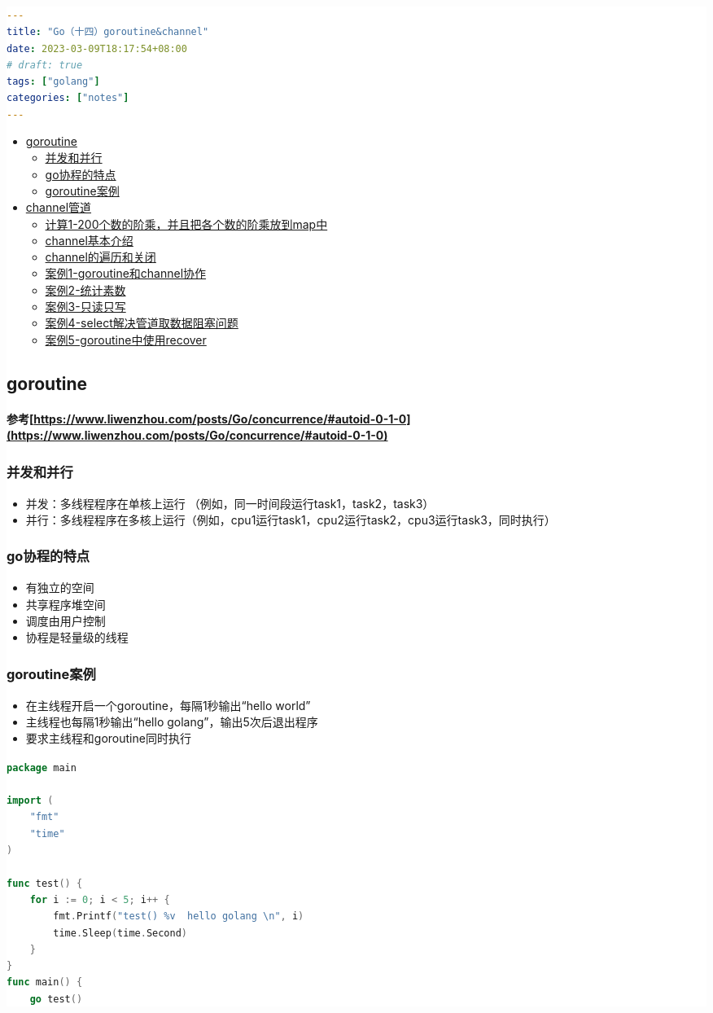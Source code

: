 ```yaml
---
title: "Go（十四）goroutine&channel"
date: 2023-03-09T18:17:54+08:00
# draft: true
tags: ["golang"]
categories: ["notes"]
---
```



- [goroutine](#goroutine)
    - [并发和并行](#%E5%B9%B6%E5%8F%91%E5%92%8C%E5%B9%B6%E8%A1%8C)
    - [go协程的特点](#go%E5%8D%8F%E7%A8%8B%E7%9A%84%E7%89%B9%E7%82%B9)
    - [goroutine案例](#goroutine%E6%A1%88%E4%BE%8B)
- [channel管道](#channel%E7%AE%A1%E9%81%93)
    - [计算1-200个数的阶乘，并且把各个数的阶乘放到map中](#%E8%AE%A1%E7%AE%971-200%E4%B8%AA%E6%95%B0%E7%9A%84%E9%98%B6%E4%B9%98%E5%B9%B6%E4%B8%94%E6%8A%8A%E5%90%84%E4%B8%AA%E6%95%B0%E7%9A%84%E9%98%B6%E4%B9%98%E6%94%BE%E5%88%B0map%E4%B8%AD)
    - [channel基本介绍](#channel%E5%9F%BA%E6%9C%AC%E4%BB%8B%E7%BB%8D)
    - [channel的遍历和关闭](#channel%E7%9A%84%E9%81%8D%E5%8E%86%E5%92%8C%E5%85%B3%E9%97%AD)
    - [案例1-goroutine和channel协作](#%E6%A1%88%E4%BE%8B1-goroutine%E5%92%8Cchannel%E5%8D%8F%E4%BD%9C)
    - [案例2-统计素数](#%E6%A1%88%E4%BE%8B2-%E7%BB%9F%E8%AE%A1%E7%B4%A0%E6%95%B0)
    - [案例3-只读只写](#%E6%A1%88%E4%BE%8B3-%E5%8F%AA%E8%AF%BB%E5%8F%AA%E5%86%99)
    - [案例4-select解决管道取数据阻塞问题](#%E6%A1%88%E4%BE%8B4-select%E8%A7%A3%E5%86%B3%E7%AE%A1%E9%81%93%E5%8F%96%E6%95%B0%E6%8D%AE%E9%98%BB%E5%A1%9E%E9%97%AE%E9%A2%98)
    - [案例5-goroutine中使用recover](#%E6%A1%88%E4%BE%8B5-goroutine%E4%B8%AD%E4%BD%BF%E7%94%A8recover)


## goroutine
**参考[https://www.liwenzhou.com/posts/Go/concurrence/#autoid-0-1-0](https://www.liwenzhou.com/posts/Go/concurrence/#autoid-0-1-0)**
### 并发和并行

- 并发：多线程程序在单核上运行
（例如，同一时间段运行task1，task2，task3）
- 并行：多线程程序在多核上运行（例如，cpu1运行task1，cpu2运行task2，cpu3运行task3，同时执行）

### go协程的特点
- 有独立的空间
- 共享程序堆空间
- 调度由用户控制
- 协程是轻量级的线程

### goroutine案例
- 在主线程开启一个goroutine，每隔1秒输出“hello world”
- 主线程也每隔1秒输出“hello golang”，输出5次后退出程序
- 要求主线程和goroutine同时执行
```go
package main

import (
	"fmt"
	"time"
)

func test() {
	for i := 0; i < 5; i++ {
		fmt.Printf("test() %v  hello golang \n", i)
		time.Sleep(time.Second)
	}
}
func main() {
	go test()
```